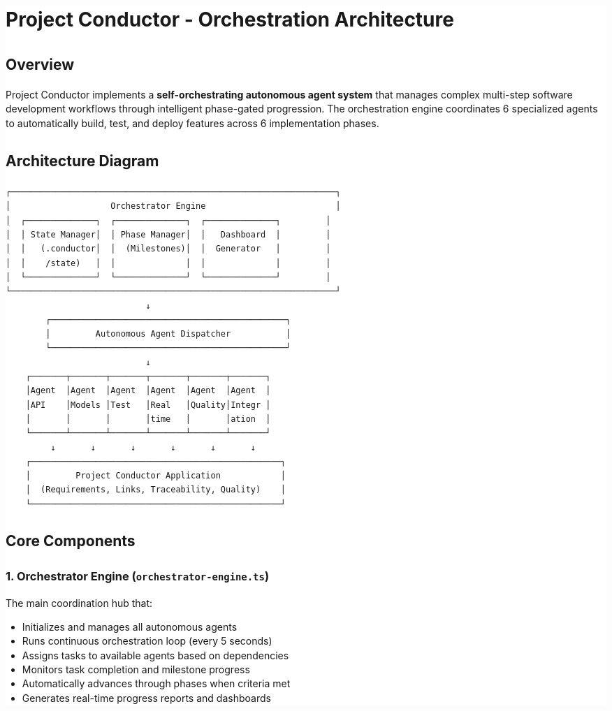 # Project Conductor - Orchestration Architecture

## Overview

Project Conductor implements a **self-orchestrating autonomous agent system** that manages complex multi-step software development workflows through intelligent phase-gated progression. The orchestration engine coordinates 6 specialized agents to automatically build, test, and deploy features across 6 implementation phases.

## Architecture Diagram

```
┌─────────────────────────────────────────────────────────────────┐
│                    Orchestrator Engine                          │
│  ┌──────────────┐  ┌──────────────┐  ┌──────────────┐         │
│  │ State Manager│  │ Phase Manager│  │   Dashboard  │         │
│  │   (.conductor│  │  (Milestones)│  │  Generator   │         │
│  │    /state)   │  │              │  │              │         │
│  └──────────────┘  └──────────────┘  └──────────────┘         │
└─────────────────────────────────────────────────────────────────┘
                            ↓
        ┌───────────────────────────────────────────────┐
        │         Autonomous Agent Dispatcher           │
        └───────────────────────────────────────────────┘
                            ↓
    ┌───────┬───────┬───────┬───────┬───────┬───────┐
    │Agent  │Agent  │Agent  │Agent  │Agent  │Agent  │
    │API    │Models │Test   │Real   │Quality│Integr │
    │       │       │       │time   │       │ation  │
    └───────┴───────┴───────┴───────┴───────┴───────┘
         ↓       ↓       ↓       ↓       ↓       ↓
    ┌──────────────────────────────────────────────────┐
    │         Project Conductor Application            │
    │  (Requirements, Links, Traceability, Quality)    │
    └──────────────────────────────────────────────────┘
```

## Core Components

### 1. Orchestrator Engine (`orchestrator-engine.ts`)

The main coordination hub that:
- Initializes and manages all autonomous agents
- Runs continuous orchestration loop (every 5 seconds)
- Assigns tasks to available agents based on dependencies
- Monitors task completion and milestone progress
- Automatically advances through phases when criteria met
- Generates real-time progress reports and dashboards
